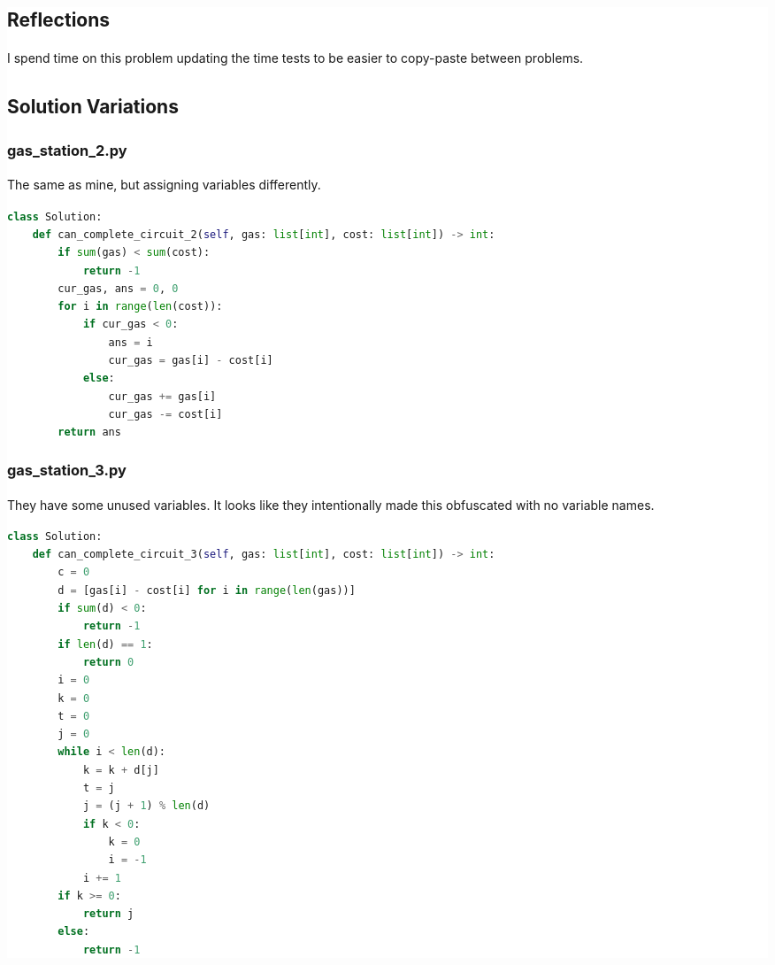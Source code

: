 ## Reflections

I spend time on this problem updating the time tests to be easier to copy-paste between problems.

## Solution Variations

### gas_station_2.py

The same as mine, but assigning variables differently.

```python
class Solution:
    def can_complete_circuit_2(self, gas: list[int], cost: list[int]) -> int:
        if sum(gas) < sum(cost):
            return -1
        cur_gas, ans = 0, 0
        for i in range(len(cost)):
            if cur_gas < 0:
                ans = i
                cur_gas = gas[i] - cost[i]
            else:
                cur_gas += gas[i]
                cur_gas -= cost[i]
        return ans
```

### gas_station_3.py

They have some unused variables. It looks like they intentionally made this obfuscated with no variable names.

```python
class Solution:
    def can_complete_circuit_3(self, gas: list[int], cost: list[int]) -> int:
        c = 0
        d = [gas[i] - cost[i] for i in range(len(gas))]
        if sum(d) < 0:
            return -1
        if len(d) == 1:
            return 0
        i = 0
        k = 0
        t = 0
        j = 0
        while i < len(d):
            k = k + d[j]
            t = j
            j = (j + 1) % len(d)
            if k < 0:
                k = 0
                i = -1
            i += 1
        if k >= 0:
            return j
        else:
            return -1
```
